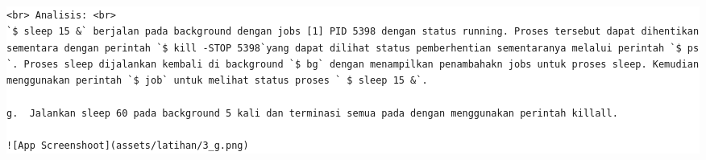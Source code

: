    <br> Analisis: <br>
    `$ sleep 15 &` berjalan pada background dengan jobs [1] PID 5398 dengan status running. Proses tersebut dapat dihentikan sementara dengan perintah `$ kill -STOP 5398`yang dapat dilihat status pemberhentian sementaranya melalui perintah `$ ps`. Proses sleep dijalankan kembali di background `$ bg` dengan menampilkan penambahakn jobs untuk proses sleep. Kemudian menggunakan perintah `$ job` untuk melihat status proses ` $ sleep 15 &`.
    
    g.	Jalankan sleep 60 pada background 5 kali dan terminasi semua pada dengan menggunakan perintah killall.

    ![App Screenshoot](assets/latihan/3_g.png)
  	